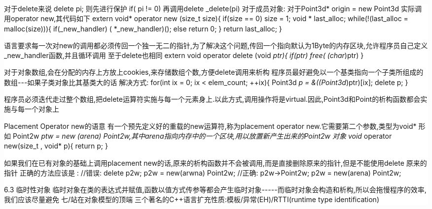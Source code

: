 
对于delete来说 delete pi;
则先进行保护 if( pi != 0)
再调用delete _delete(pi)
对于成员对象:
对于Point3d* origin = new Point3d
实际调用operator new,其代码如下
extern void* operator new (size_t size){
if(size == 0)
size = 1;
void * last_alloc;
while(!(last_alloc = malloc(size))){
if(_new_handler)
( *_new_handler)();
else
return 0;
}
return last_alloc;
}

语言要求每一次对new的调用都必须传回一个独一无二的指针,为了解决这个问题,传回一个指向默认为1Byte的内存区块,允许程序员自己定义_new_handler函数,并且循环调用
至于delete也相同
extern void operator delete (void *ptr){
if(ptr)
free( (char*)ptr)
}

对于对象数组,会在分配的内存上方放上cookies,来存储数组个数,方便delete调用来析构
程序员最好避免以一个基类指向一个子类所组成的数组---如果子类对象比其基类大的话
解决方式:
for(int ix = 0; ix < elem_count; ++ix){
Point3d *p = &((Point3d*)ptr)[ix];
delete p;
}

程序员必须迭代走过整个数组,把delete运算符实施与每一个元素身上.以此方式,调用操作将是virtual.因此,Point3d和Point的析构函数都会实施与每一个对象上


Placement Operator new的语意
有一个预先定义好的重载的new运算符,称为placement operator new.它需要第二个参数,类型为void*
形如 Point2w *ptw = new (arena) Point2w,其中arena指向内存中的一个区块,用以放置新产生出来的Point2w 对象
void* operator new(size_t , void* p){
return p;
}

如果我们在已有对象的基础上调用placement new的话,原来的析构函数并不会被调用,而是直接删除原来的指针,但是不能使用delete 原来的指针
正确的方法应该是 :
//错误:
delete p2w;
p2w = new(arwna) Point2w;
//正确:
p2w->Point2w;
p2w = new(arena) Point2w;

6.3 临时性对象
临时对象在类的表达式并赋值,函数以值方式传参等都会产生临时对象-----而临时对象会构造和析构,所以会拖慢程序的效率,我们应该尽量避免
七/站在对象模型的顶端
三个著名的C++语言扩充性质:模板/异常(EH)/RTTI(runtime type identification)
